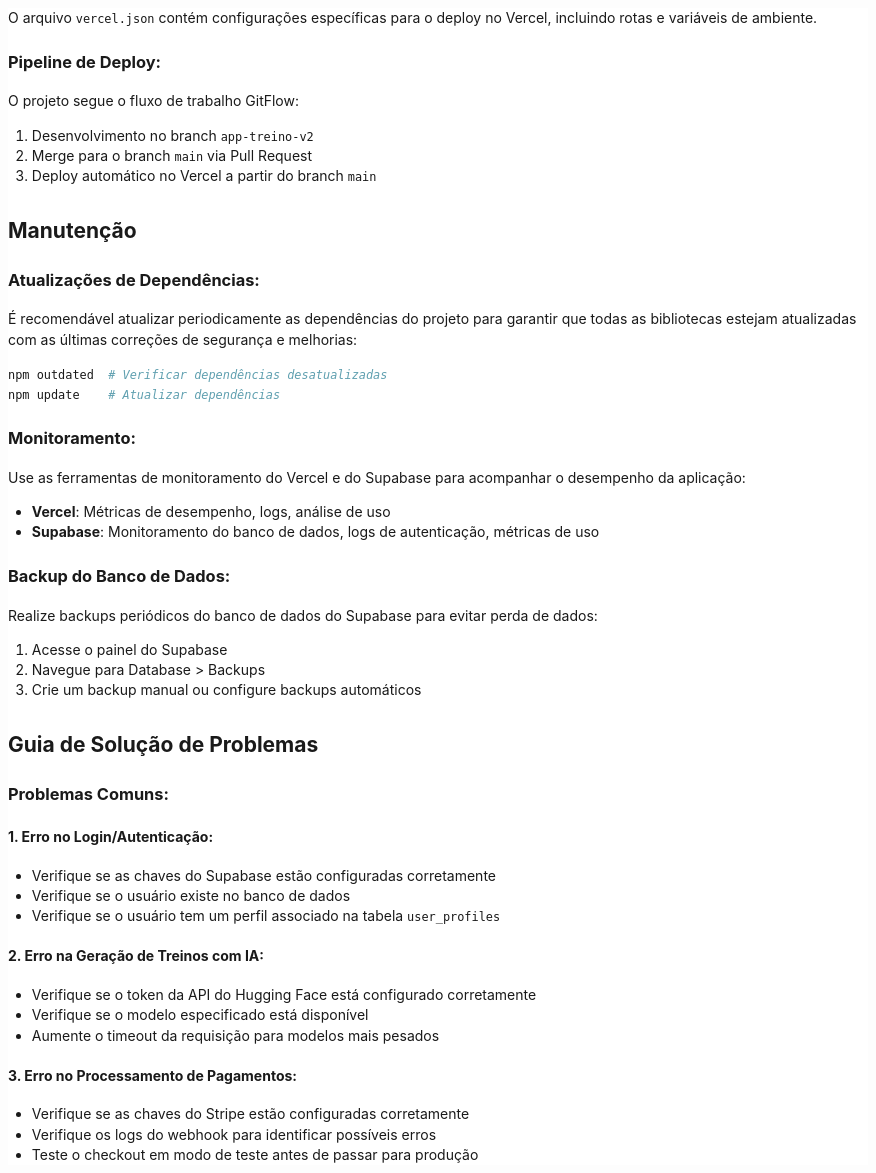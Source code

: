 O arquivo `vercel.json` contém configurações específicas para o deploy no Vercel, incluindo rotas e variáveis de ambiente.

### Pipeline de Deploy:

O projeto segue o fluxo de trabalho GitFlow:
1. Desenvolvimento no branch `app-treino-v2`
2. Merge para o branch `main` via Pull Request
3. Deploy automático no Vercel a partir do branch `main`

## Manutenção

### Atualizações de Dependências:

É recomendável atualizar periodicamente as dependências do projeto para garantir que todas as bibliotecas estejam atualizadas com as últimas correções de segurança e melhorias:

```bash
npm outdated  # Verificar dependências desatualizadas
npm update    # Atualizar dependências
```

### Monitoramento:

Use as ferramentas de monitoramento do Vercel e do Supabase para acompanhar o desempenho da aplicação:
- **Vercel**: Métricas de desempenho, logs, análise de uso
- **Supabase**: Monitoramento do banco de dados, logs de autenticação, métricas de uso

### Backup do Banco de Dados:

Realize backups periódicos do banco de dados do Supabase para evitar perda de dados:
1. Acesse o painel do Supabase
2. Navegue para Database > Backups
3. Crie um backup manual ou configure backups automáticos

## Guia de Solução de Problemas

### Problemas Comuns:

#### 1. Erro no Login/Autenticação:
- Verifique se as chaves do Supabase estão configuradas corretamente
- Verifique se o usuário existe no banco de dados
- Verifique se o usuário tem um perfil associado na tabela `user_profiles`

#### 2. Erro na Geração de Treinos com IA:
- Verifique se o token da API do Hugging Face está configurado corretamente
- Verifique se o modelo especificado está disponível
- Aumente o timeout da requisição para modelos mais pesados

#### 3. Erro no Processamento de Pagamentos:
- Verifique se as chaves do Stripe estão configuradas corretamente
- Verifique os logs do webhook para identificar possíveis erros
- Teste o checkout em modo de teste antes de passar para produção
